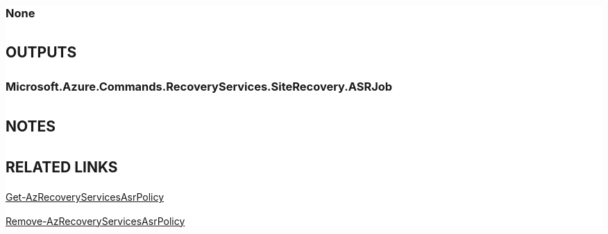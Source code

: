 ### None

## OUTPUTS

### Microsoft.Azure.Commands.RecoveryServices.SiteRecovery.ASRJob

## NOTES

## RELATED LINKS

[Get-AzRecoveryServicesAsrPolicy](./Get-AzRecoveryServicesAsrPolicy.md)

[Remove-AzRecoveryServicesAsrPolicy](./Remove-AzRecoveryServicesAsrPolicy.md)
